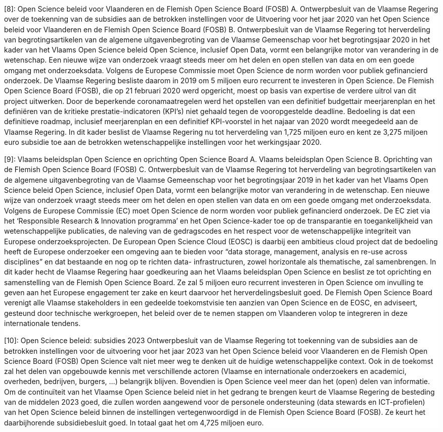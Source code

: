 \[8\]: Open Science beleid voor Vlaanderen en de Flemish Open Science Board (FOSB) A. Ontwerpbesluit van de Vlaamse Regering over de toekenning van de subsidies aan de betrokken instellingen voor de Uitvoering voor het jaar 2020 van het Open Science beleid voor Vlaanderen en de Flemish Open Science Board (FOSB) B. Ontwerpbesluit van de Vlaamse Regering tot herverdeling van begrotingsartikelen van de algemene uitgavenbegroting van de Vlaamse Gemeenschap voor het begrotingsjaar 2020 in het kader van het Vlaams Open Science beleid  Open Science, inclusief Open Data, vormt een belangrijke motor van verandering in de wetenschap. Een nieuwe wijze van onderzoek vraagt steeds meer om het delen en open stellen van data en om een goede omgang met onderzoeksdata. Volgens de Europese Commissie moet Open Science de norm worden voor publiek gefinancierd onderzoek. De Vlaamse Regering besliste daarom in 2019 om 5 miljoen euro recurrent te investeren in Open Science. De Flemish Open Science Board (FOSB), die op 21 februari 2020 werd opgericht, moest op basis van expertise de verdere uitrol van dit project uitwerken. Door de beperkende coronamaatregelen werd het opstellen van een definitief budgettair meerjarenplan en het definiëren van de kritieke prestatie-indicatoren (KPI’s) niet gehaald tegen de vooropgestelde deadline. Bedoeling is dat een definitieve roadmap, inclusief meerjarenplan  en een definitief KPI-voorstel  in het najaar van 2020   wordt meegedeeld aan de Vlaamse  Regering. In dit kader beslist de Vlaamse Regering nu tot herverdeling van 1,725 miljoen euro en kent ze 3,275 miljoen euro  subsidie toe aan de betrokken wetenschappelijke instellingen  voor het werkingsjaar 2020.

\[9\]: Vlaams beleidsplan Open Science en oprichting Open Science Board A. Vlaams beleidsplan Open Science B. Oprichting van de Flemish Open Science Board (FOSB) C. Ontwerpbesluit van de Vlaamse Regering tot herverdeling van begrotingsartikelen van de algemene uitgavenbegroting van de Vlaamse Gemeenschap voor het begrotingsjaar 2019 in het kader van het Vlaams Open Science beleid  Open Science, inclusief Open Data, vormt een belangrijke motor van verandering in de wetenschap. Een nieuwe wijze van onderzoek vraagt steeds meer om het delen en open stellen van data en om een goede omgang met onderzoeksdata. Volgens de Europese Commissie (EC) moet Open Science de norm worden voor publiek gefinancierd onderzoek. De EC ziet via het ‘Responsible Research & Innovation programma’ en het Open Science-kader toe op de transparantie en toegankelijkheid van wetenschappelijke publicaties, de naleving van de gedragscodes en het respect voor de wetenschappelijke integriteit van Europese onderzoeksprojecten. De European Open Science Cloud (EOSC) is daarbij een ambitieus cloud project dat de bedoeling heeft de Europese onderzoeker een omgeving aan te bieden voor “data storage, management, analysis en re-use across disciplines” en dat bestaande en nog op te richten data- infrastructuren, zowel horizontale als thematische, zal samenbrengen. In dit kader hecht de Vlaamse Regering haar goedkeuring aan het  Vlaams beleidsplan Open Science en beslist ze tot oprichting en samenstelling van de Flemish Open Science Board. Ze zal 5 miljoen euro recurrent investeren in Open Science om invulling te geven aan het Europese engagement ter zake en keurt daarvoor het herverdelingsbesluit goed. De Flemish Open Science Board verenigt alle Vlaamse stakeholders in een gedeelde toekomstvisie ten aanzien van Open Science en de EOSC, en adviseert, gesteund door technische werkgroepen, het beleid over de te nemen stappen om Vlaanderen volop te integreren in deze internationale tendens.

\[10\]: Open Science beleid: subsidies 2023 Ontwerpbesluit van de Vlaamse Regering tot toekenning van de subsidies aan de betrokken instellingen voor de uitvoering voor het jaar 2023 van het Open Science beleid voor Vlaanderen en de Flemish Open Science Board (FOSB)  Open Science valt niet meer weg te denken uit de huidige wetenschappelijke context. Ook in de toekomst zal het delen van opgebouwde kennis met verschillende actoren (Vlaamse en internationale onderzoekers en academici, overheden, bedrijven, burgers, …) belangrijk blijven. Bovendien is Open Science veel meer dan het (open) delen van informatie. Om de continuïteit van het Vlaamse Open Science beleid niet in het gedrang te brengen keurt de Vlaamse Regering de besteding van de middelen 2023 goed, die zullen worden aangewend voor de personele ondersteuning (data stewards en ICT-profielen) van het Open Science beleid binnen de instellingen vertegenwoordigd in de Flemish Open Science Board (FOSB). Ze keurt het daarbijhorende subsidiebesluit goed. In totaal gaat het om 4,725 miljoen euro.
